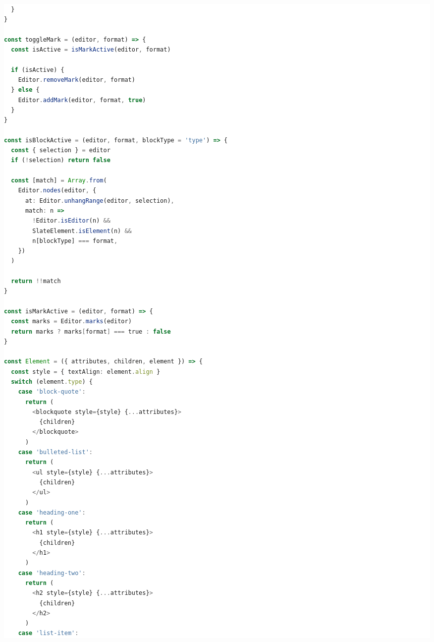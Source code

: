 ```typescript
  }
}

const toggleMark = (editor, format) => {
  const isActive = isMarkActive(editor, format)

  if (isActive) {
    Editor.removeMark(editor, format)
  } else {
    Editor.addMark(editor, format, true)
  }
}

const isBlockActive = (editor, format, blockType = 'type') => {
  const { selection } = editor
  if (!selection) return false

  const [match] = Array.from(
    Editor.nodes(editor, {
      at: Editor.unhangRange(editor, selection),
      match: n =>
        !Editor.isEditor(n) &&
        SlateElement.isElement(n) &&
        n[blockType] === format,
    })
  )

  return !!match
}

const isMarkActive = (editor, format) => {
  const marks = Editor.marks(editor)
  return marks ? marks[format] === true : false
}

const Element = ({ attributes, children, element }) => {
  const style = { textAlign: element.align }
  switch (element.type) {
    case 'block-quote':
      return (
        <blockquote style={style} {...attributes}>
          {children}
        </blockquote>
      )
    case 'bulleted-list':
      return (
        <ul style={style} {...attributes}>
          {children}
        </ul>
      )
    case 'heading-one':
      return (
        <h1 style={style} {...attributes}>
          {children}
        </h1>
      )
    case 'heading-two':
      return (
        <h2 style={style} {...attributes}>
          {children}
        </h2>
      )
    case 'list-item':
```